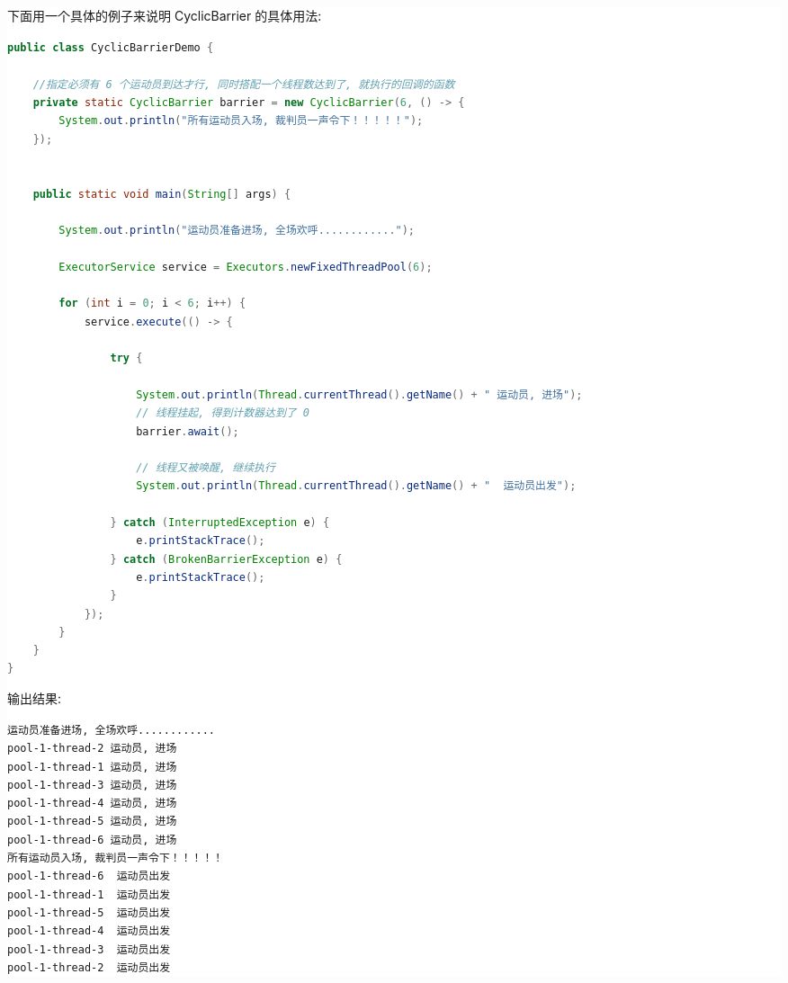 下面用一个具体的例子来说明 CyclicBarrier 的具体用法:

```java
public class CyclicBarrierDemo {
 
    //指定必须有 6 个运动员到达才行, 同时搭配一个线程数达到了, 就执行的回调的函数
    private static CyclicBarrier barrier = new CyclicBarrier(6, () -> {
        System.out.println("所有运动员入场, 裁判员一声令下！！！！！");
    });


    public static void main(String[] args) {

        System.out.println("运动员准备进场, 全场欢呼............");

        ExecutorService service = Executors.newFixedThreadPool(6);

        for (int i = 0; i < 6; i++) {
            service.execute(() -> {

                try {

                    System.out.println(Thread.currentThread().getName() + " 运动员, 进场");
                    // 线程挂起, 得到计数器达到了 0 
                    barrier.await();

                    // 线程又被唤醒, 继续执行
                    System.out.println(Thread.currentThread().getName() + "  运动员出发");

                } catch (InterruptedException e) {
                    e.printStackTrace();
                } catch (BrokenBarrierException e) {
                    e.printStackTrace();
                }
            });
        }
    }
}
```

输出结果: 
```log
运动员准备进场, 全场欢呼............
pool-1-thread-2 运动员, 进场
pool-1-thread-1 运动员, 进场
pool-1-thread-3 运动员, 进场
pool-1-thread-4 运动员, 进场
pool-1-thread-5 运动员, 进场
pool-1-thread-6 运动员, 进场
所有运动员入场, 裁判员一声令下！！！！！
pool-1-thread-6  运动员出发
pool-1-thread-1  运动员出发
pool-1-thread-5  运动员出发
pool-1-thread-4  运动员出发
pool-1-thread-3  运动员出发
pool-1-thread-2  运动员出发
```
